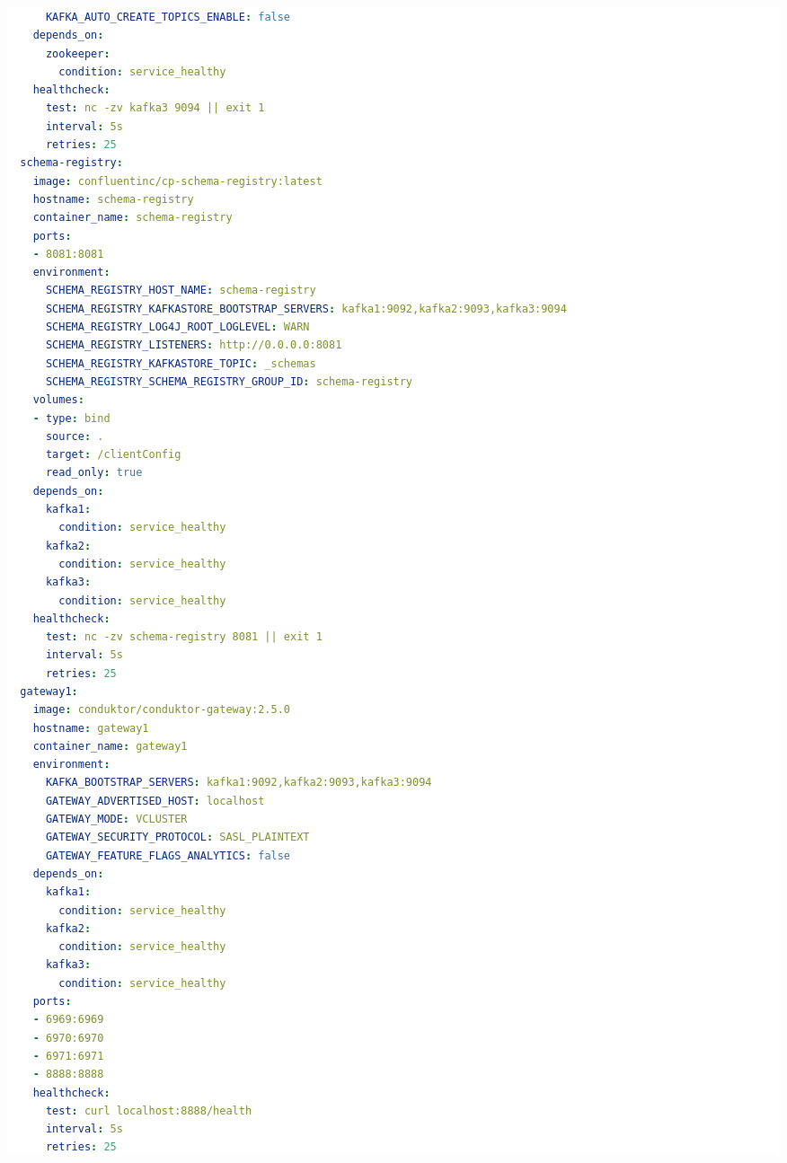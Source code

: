 ```yaml
      KAFKA_AUTO_CREATE_TOPICS_ENABLE: false
    depends_on:
      zookeeper:
        condition: service_healthy
    healthcheck:
      test: nc -zv kafka3 9094 || exit 1
      interval: 5s
      retries: 25
  schema-registry:
    image: confluentinc/cp-schema-registry:latest
    hostname: schema-registry
    container_name: schema-registry
    ports:
    - 8081:8081
    environment:
      SCHEMA_REGISTRY_HOST_NAME: schema-registry
      SCHEMA_REGISTRY_KAFKASTORE_BOOTSTRAP_SERVERS: kafka1:9092,kafka2:9093,kafka3:9094
      SCHEMA_REGISTRY_LOG4J_ROOT_LOGLEVEL: WARN
      SCHEMA_REGISTRY_LISTENERS: http://0.0.0.0:8081
      SCHEMA_REGISTRY_KAFKASTORE_TOPIC: _schemas
      SCHEMA_REGISTRY_SCHEMA_REGISTRY_GROUP_ID: schema-registry
    volumes:
    - type: bind
      source: .
      target: /clientConfig
      read_only: true
    depends_on:
      kafka1:
        condition: service_healthy
      kafka2:
        condition: service_healthy
      kafka3:
        condition: service_healthy
    healthcheck:
      test: nc -zv schema-registry 8081 || exit 1
      interval: 5s
      retries: 25
  gateway1:
    image: conduktor/conduktor-gateway:2.5.0
    hostname: gateway1
    container_name: gateway1
    environment:
      KAFKA_BOOTSTRAP_SERVERS: kafka1:9092,kafka2:9093,kafka3:9094
      GATEWAY_ADVERTISED_HOST: localhost
      GATEWAY_MODE: VCLUSTER
      GATEWAY_SECURITY_PROTOCOL: SASL_PLAINTEXT
      GATEWAY_FEATURE_FLAGS_ANALYTICS: false
    depends_on:
      kafka1:
        condition: service_healthy
      kafka2:
        condition: service_healthy
      kafka3:
        condition: service_healthy
    ports:
    - 6969:6969
    - 6970:6970
    - 6971:6971
    - 8888:8888
    healthcheck:
      test: curl localhost:8888/health
      interval: 5s
      retries: 25
```